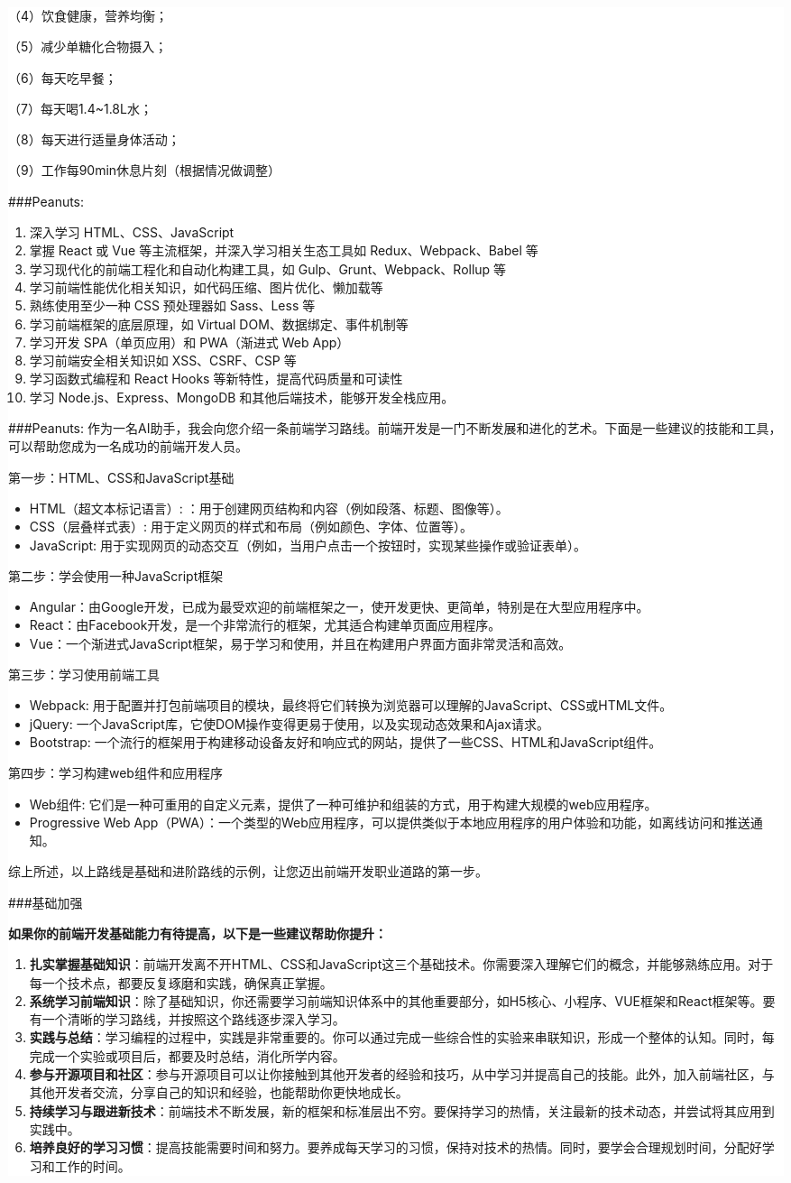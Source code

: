 （4）饮食健康，营养均衡；

（5）减少单糖化合物摄入；

（6）每天吃早餐；

（7）每天喝1.4~1.8L水；

（8）每天进行适量身体活动；

（9）工作每90min休息片刻（根据情况做调整）



###Peanuts:

1. 深入学习 HTML、CSS、JavaScript
2. 掌握 React 或 Vue 等主流框架，并深入学习相关生态工具如 Redux、Webpack、Babel 等
3. 学习现代化的前端工程化和自动化构建工具，如 Gulp、Grunt、Webpack、Rollup 等
4. 学习前端性能优化相关知识，如代码压缩、图片优化、懒加载等
5. 熟练使用至少一种 CSS 预处理器如 Sass、Less 等
6. 学习前端框架的底层原理，如 Virtual DOM、数据绑定、事件机制等
7. 学习开发 SPA（单页应用）和 PWA（渐进式 Web App）
8. 学习前端安全相关知识如 XSS、CSRF、CSP 等
9. 学习函数式编程和 React Hooks 等新特性，提高代码质量和可读性
10. 学习 Node.js、Express、MongoDB 和其他后端技术，能够开发全栈应用。

###Peanuts:
作为一名AI助手，我会向您介绍一条前端学习路线。前端开发是一门不断发展和进化的艺术。下面是一些建议的技能和工具，可以帮助您成为一名成功的前端开发人员。

第一步：HTML、CSS和JavaScript基础

- HTML（超文本标记语言）: ：用于创建网页结构和内容（例如段落、标题、图像等）。
- CSS（层叠样式表）: 用于定义网页的样式和布局（例如颜色、字体、位置等）。
- JavaScript: 用于实现网页的动态交互（例如，当用户点击一个按钮时，实现某些操作或验证表单）。

第二步：学会使用一种JavaScript框架

- Angular：由Google开发，已成为最受欢迎的前端框架之一，使开发更快、更简单，特别是在大型应用程序中。
- React：由Facebook开发，是一个非常流行的框架，尤其适合构建单页面应用程序。
- Vue：一个渐进式JavaScript框架，易于学习和使用，并且在构建用户界面方面非常灵活和高效。

第三步：学习使用前端工具

- Webpack: 用于配置并打包前端项目的模块，最终将它们转换为浏览器可以理解的JavaScript、CSS或HTML文件。
- jQuery: 一个JavaScript库，它使DOM操作变得更易于使用，以及实现动态效果和Ajax请求。
- Bootstrap: 一个流行的框架用于构建移动设备友好和响应式的网站，提供了一些CSS、HTML和JavaScript组件。

第四步：学习构建web组件和应用程序

- Web组件: 它们是一种可重用的自定义元素，提供了一种可维护和组装的方式，用于构建大规模的web应用程序。
- Progressive Web App（PWA）：一个类型的Web应用程序，可以提供类似于本地应用程序的用户体验和功能，如离线访问和推送通知。

综上所述，以上路线是基础和进阶路线的示例，让您迈出前端开发职业道路的第一步。

###基础加强

**如果你的前端开发基础能力有待提高，以下是一些建议帮助你提升：**

1. **扎实掌握基础知识**：前端开发离不开HTML、CSS和JavaScript这三个基础技术。你需要深入理解它们的概念，并能够熟练应用。对于每一个技术点，都要反复琢磨和实践，确保真正掌握。
2. **系统学习前端知识**：除了基础知识，你还需要学习前端知识体系中的其他重要部分，如H5核心、小程序、VUE框架和React框架等。要有一个清晰的学习路线，并按照这个路线逐步深入学习。
3. **实践与总结**：学习编程的过程中，实践是非常重要的。你可以通过完成一些综合性的实验来串联知识，形成一个整体的认知。同时，每完成一个实验或项目后，都要及时总结，消化所学内容。
4. **参与开源项目和社区**：参与开源项目可以让你接触到其他开发者的经验和技巧，从中学习并提高自己的技能。此外，加入前端社区，与其他开发者交流，分享自己的知识和经验，也能帮助你更快地成长。
5. **持续学习与跟进新技术**：前端技术不断发展，新的框架和标准层出不穷。要保持学习的热情，关注最新的技术动态，并尝试将其应用到实践中。
6. **培养良好的学习习惯**：提高技能需要时间和努力。要养成每天学习的习惯，保持对技术的热情。同时，要学会合理规划时间，分配好学习和工作的时间。
